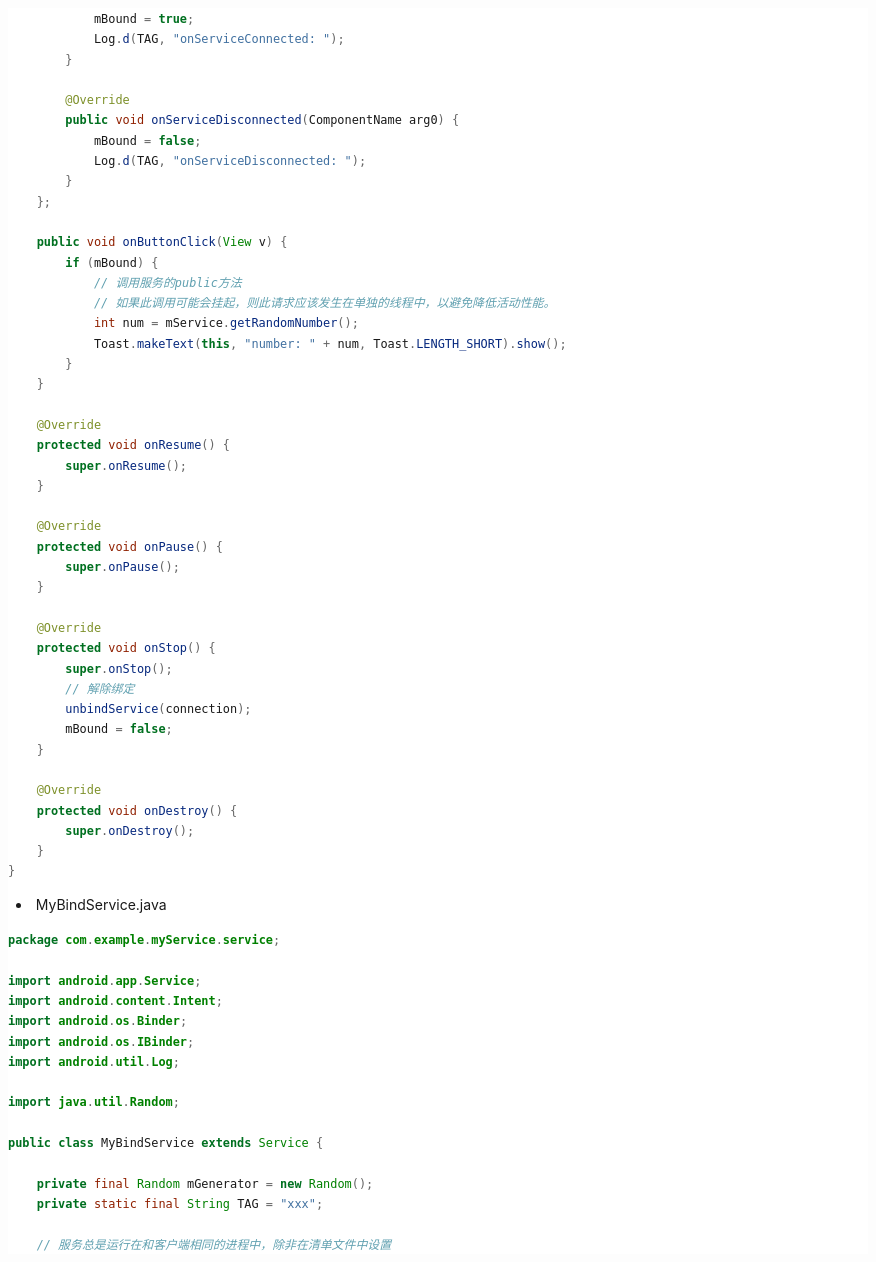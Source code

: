 ```java
            mBound = true;
            Log.d(TAG, "onServiceConnected: ");
        }

        @Override
        public void onServiceDisconnected(ComponentName arg0) {
            mBound = false;
            Log.d(TAG, "onServiceDisconnected: ");
        }
    };

    public void onButtonClick(View v) {
        if (mBound) {
            // 调用服务的public方法
            // 如果此调用可能会挂起，则此请求应该发生在单独的线程中，以避免降低活动性能。
            int num = mService.getRandomNumber();
            Toast.makeText(this, "number: " + num, Toast.LENGTH_SHORT).show();
        }
    }

    @Override
    protected void onResume() {
        super.onResume();
    }

    @Override
    protected void onPause() {
        super.onPause();
    }

    @Override
    protected void onStop() {
        super.onStop();
        // 解除绑定
        unbindService(connection);
        mBound = false;
    }

    @Override
    protected void onDestroy() {
        super.onDestroy();
    }
}
```

- ​	MyBindService.java

```java
package com.example.myService.service;

import android.app.Service;
import android.content.Intent;
import android.os.Binder;
import android.os.IBinder;
import android.util.Log;

import java.util.Random;

public class MyBindService extends Service {

    private final Random mGenerator = new Random();
    private static final String TAG = "xxx";

    // 服务总是运行在和客户端相同的进程中，除非在清单文件中设置
```